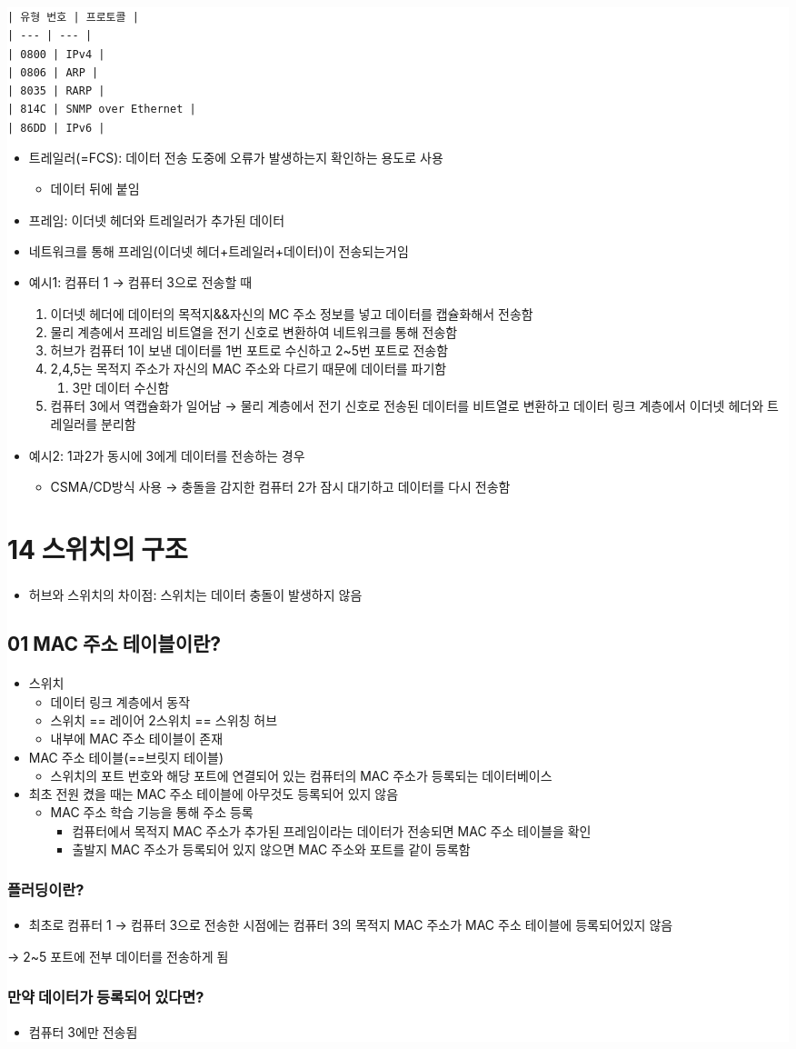     | 유형 번호 | 프로토콜 |
    | --- | --- |
    | 0800 | IPv4 |
    | 0806 | ARP |
    | 8035 | RARP |
    | 814C | SNMP over Ethernet |
    | 86DD | IPv6 |
- 트레일러(=FCS): 데이터 전송 도중에 오류가 발생하는지 확인하는 용도로 사용
    - 데이터 뒤에 붙임
- 프레임: 이더넷 헤더와 트레일러가 추가된 데이터
- 네트워크를 통해 프레임(이더넷 헤더+트레일러+데이터)이 전송되는거임

- 예시1: 컴퓨터 1 → 컴퓨터 3으로 전송할 때
    1. 이더넷 헤더에 데이터의 목적지&&자신의 MC 주소 정보를 넣고 데이터를 캡슐화해서 전송함
    2. 물리 계층에서 프레임 비트열을 전기 신호로 변환하여 네트워크를 통해 전송함
    3. 허브가 컴퓨터 1이 보낸 데이터를 1번 포트로 수신하고 2~5번 포트로 전송함
    4. 2,4,5는 목적지 주소가 자신의 MAC 주소와 다르기 때문에 데이터를 파기함
        1. 3만 데이터 수신함
    5. 컴퓨터 3에서 역캡슐화가 일어남 → 물리 계층에서 전기 신호로 전송된 데이터를 비트열로 변환하고 데이터 링크 계층에서 이더넷 헤더와 트레일러를 분리함
- 예시2: 1과2가 동시에 3에게 데이터를 전송하는 경우
    - CSMA/CD방식 사용 → 충돌을 감지한 컴퓨터 2가 잠시 대기하고 데이터를 다시 전송함

# 14 스위치의 구조

- 허브와 스위치의 차이점: 스위치는 데이터 충돌이 발생하지 않음

## 01 MAC 주소 테이블이란?

- 스위치
    - 데이터 링크 계층에서 동작
    - 스위치 == 레이어 2스위치 == 스위칭 허브
    - 내부에 MAC 주소 테이블이 존재
- MAC 주소 테이블(==브릿지 테이블)
    - 스위치의 포트 번호와 해당 포트에 연결되어 있는 컴퓨터의 MAC 주소가 등록되는 데이터베이스
- 최초 전원 켰을 때는 MAC 주소 테이블에 아무것도 등록되어 있지 않음
    - MAC 주소 학습 기능을 통해 주소 등록
        - 컴퓨터에서 목적지 MAC 주소가 추가된 프레임이라는 데이터가 전송되면 MAC 주소 테이블을 확인
        - 출발지 MAC 주소가 등록되어 있지 않으면 MAC 주소와 포트를 같이 등록함

### 플러딩이란?

- 최초로 컴퓨터 1 → 컴퓨터 3으로 전송한 시점에는 컴퓨터 3의 목적지 MAC 주소가 MAC 주소 테이블에 등록되어있지 않음

→ 2~5 포트에 전부 데이터를 전송하게 됨

### 만약 데이터가 등록되어 있다면?

- 컴퓨터 3에만 전송됨
